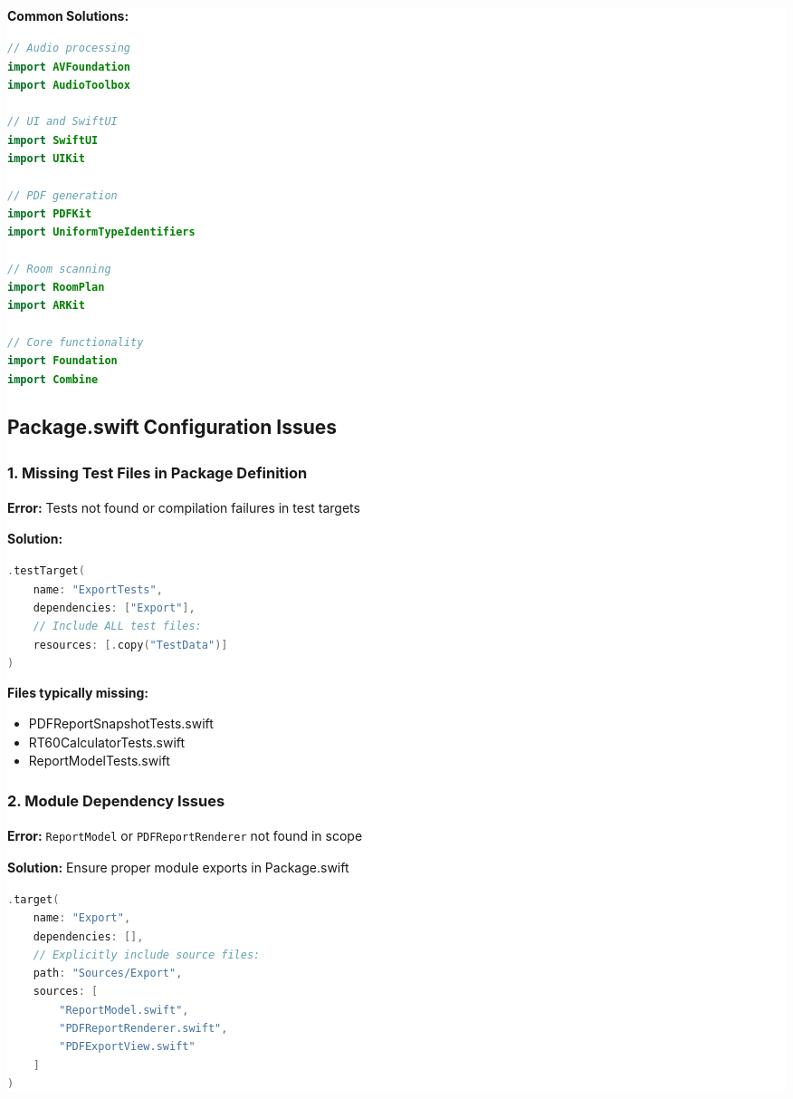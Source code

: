 **Common Solutions:**
```swift
// Audio processing
import AVFoundation
import AudioToolbox

// UI and SwiftUI
import SwiftUI
import UIKit

// PDF generation
import PDFKit
import UniformTypeIdentifiers

// Room scanning
import RoomPlan
import ARKit

// Core functionality
import Foundation
import Combine
```

## Package.swift Configuration Issues

### 1. Missing Test Files in Package Definition
**Error:** Tests not found or compilation failures in test targets

**Solution:**
```swift
.testTarget(
    name: "ExportTests",
    dependencies: ["Export"],
    // Include ALL test files:
    resources: [.copy("TestData")]
)
```

**Files typically missing:**
- PDFReportSnapshotTests.swift
- RT60CalculatorTests.swift  
- ReportModelTests.swift

### 2. Module Dependency Issues
**Error:** `ReportModel` or `PDFReportRenderer` not found in scope

**Solution:** Ensure proper module exports in Package.swift
```swift
.target(
    name: "Export",
    dependencies: [],
    // Explicitly include source files:
    path: "Sources/Export",
    sources: [
        "ReportModel.swift",
        "PDFReportRenderer.swift", 
        "PDFExportView.swift"
    ]
)
```
